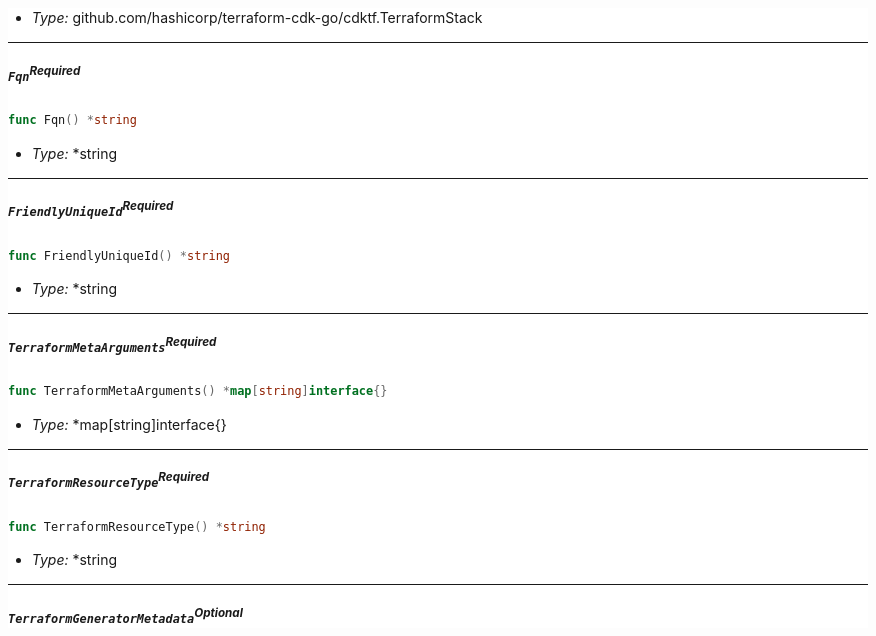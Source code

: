 - *Type:* github.com/hashicorp/terraform-cdk-go/cdktf.TerraformStack

---

##### `Fqn`<sup>Required</sup> <a name="Fqn" id="rhizo-co-terraform-provider-oci.bdsBdsInstanceApiKey.BdsBdsInstanceApiKey.property.fqn"></a>

```go
func Fqn() *string
```

- *Type:* *string

---

##### `FriendlyUniqueId`<sup>Required</sup> <a name="FriendlyUniqueId" id="rhizo-co-terraform-provider-oci.bdsBdsInstanceApiKey.BdsBdsInstanceApiKey.property.friendlyUniqueId"></a>

```go
func FriendlyUniqueId() *string
```

- *Type:* *string

---

##### `TerraformMetaArguments`<sup>Required</sup> <a name="TerraformMetaArguments" id="rhizo-co-terraform-provider-oci.bdsBdsInstanceApiKey.BdsBdsInstanceApiKey.property.terraformMetaArguments"></a>

```go
func TerraformMetaArguments() *map[string]interface{}
```

- *Type:* *map[string]interface{}

---

##### `TerraformResourceType`<sup>Required</sup> <a name="TerraformResourceType" id="rhizo-co-terraform-provider-oci.bdsBdsInstanceApiKey.BdsBdsInstanceApiKey.property.terraformResourceType"></a>

```go
func TerraformResourceType() *string
```

- *Type:* *string

---

##### `TerraformGeneratorMetadata`<sup>Optional</sup> <a name="TerraformGeneratorMetadata" id="rhizo-co-terraform-provider-oci.bdsBdsInstanceApiKey.BdsBdsInstanceApiKey.property.terraformGeneratorMetadata"></a>

